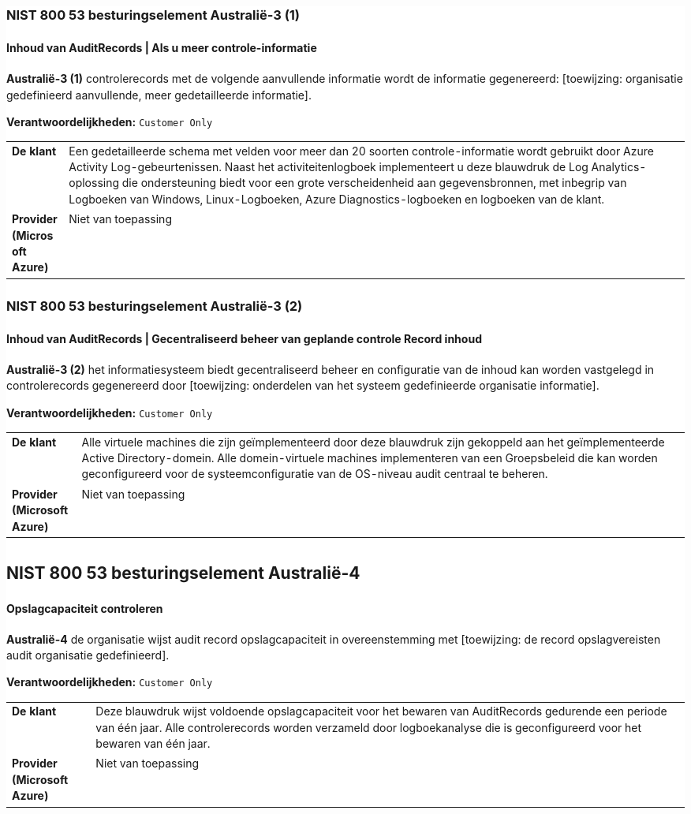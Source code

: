 
 ### <a name="nist-800-53-control-au-3-1"></a>NIST 800 53 besturingselement Australië-3 (1)

#### <a name="content-of-audit-records--additional-audit-information"></a>Inhoud van AuditRecords | Als u meer controle-informatie

**Australië-3 (1)** controlerecords met de volgende aanvullende informatie wordt de informatie gegenereerd: [toewijzing: organisatie gedefinieerd aanvullende, meer gedetailleerde informatie].

**Verantwoordelijkheden:** `Customer Only`

|||
|---|---|
| **De klant** | Een gedetailleerde schema met velden voor meer dan 20 soorten controle-informatie wordt gebruikt door Azure Activity Log-gebeurtenissen. Naast het activiteitenlogboek implementeert u deze blauwdruk de Log Analytics-oplossing die ondersteuning biedt voor een grote verscheidenheid aan gegevensbronnen, met inbegrip van Logboeken van Windows, Linux-Logboeken, Azure Diagnostics-logboeken en logboeken van de klant.  |
| **Provider (Microsoft Azure)** | Niet van toepassing |


 ### <a name="nist-800-53-control-au-3-2"></a>NIST 800 53 besturingselement Australië-3 (2)

#### <a name="content-of-audit-records--centralized-management-of-planned-audit-record-content"></a>Inhoud van AuditRecords | Gecentraliseerd beheer van geplande controle Record inhoud

**Australië-3 (2)** het informatiesysteem biedt gecentraliseerd beheer en configuratie van de inhoud kan worden vastgelegd in controlerecords gegenereerd door [toewijzing: onderdelen van het systeem gedefinieerde organisatie informatie].

**Verantwoordelijkheden:** `Customer Only`

|||
|---|---|
| **De klant** | Alle virtuele machines die zijn geïmplementeerd door deze blauwdruk zijn gekoppeld aan het geïmplementeerde Active Directory-domein. Alle domein-virtuele machines implementeren van een Groepsbeleid die kan worden geconfigureerd voor de systeemconfiguratie van de OS-niveau audit centraal te beheren. |
| **Provider (Microsoft Azure)** | Niet van toepassing |


 ## <a name="nist-800-53-control-au-4"></a>NIST 800 53 besturingselement Australië-4

#### <a name="audit-storage-capacity"></a>Opslagcapaciteit controleren

**Australië-4** de organisatie wijst audit record opslagcapaciteit in overeenstemming met [toewijzing: de record opslagvereisten audit organisatie gedefinieerd].

**Verantwoordelijkheden:** `Customer Only`

|||
|---|---|
| **De klant** | Deze blauwdruk wijst voldoende opslagcapaciteit voor het bewaren van AuditRecords gedurende een periode van één jaar. Alle controlerecords worden verzameld door logboekanalyse die is geconfigureerd voor het bewaren van één jaar. |
| **Provider (Microsoft Azure)** | Niet van toepassing |
